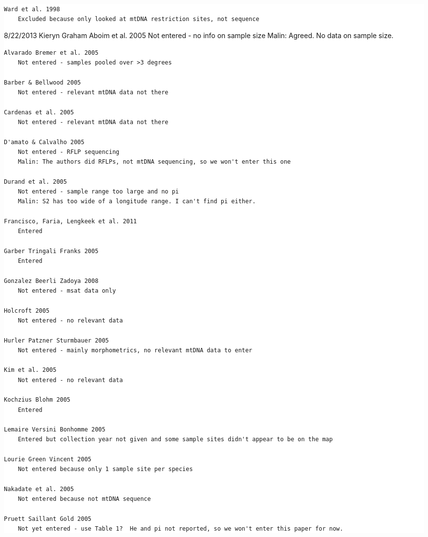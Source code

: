 	Ward et al. 1998	
		Excluded because only looked at mtDNA restriction sites, not sequence

8/22/2013
Kieryn Graham
	Aboim et al. 2005
		Not entered - no info on sample size
		Malin: Agreed. No data on sample size.

	Alvarado Bremer et al. 2005
		Not entered - samples pooled over >3 degrees	

	Barber & Bellwood 2005
		Not entered - relevant mtDNA data not there	
	
	Cardenas et al. 2005
		Not entered - relevant mtDNA data not there	

	D'amato & Calvalho 2005
		Not entered - RFLP sequencing	
		Malin: The authors did RFLPs, not mtDNA sequencing, so we won't enter this one

	Durand et al. 2005
		Not entered - sample range too large and no pi	
		Malin: S2 has too wide of a longitude range. I can't find pi either.

	Francisco, Faria, Lengkeek et al. 2011
		Entered	
	
	Garber Tringali Franks 2005
		Entered	

	Gonzalez Beerli Zadoya 2008	
		Not entered - msat data only	

	Holcroft 2005
		Not entered - no relevant data	

	Hurler Patzner Sturmbauer 2005
		Not entered - mainly morphometrics, no relevant mtDNA data to enter	

	Kim et al. 2005
		Not entered - no relevant data	

	Kochzius Blohm 2005	
		Entered	

	Lemaire Versini Bonhomme 2005
		Entered but collection year not given and some sample sites didn't appear to be on the map	

	Lourie Green Vincent 2005
		Not entered because only 1 sample site per species	

	Nakadate et al. 2005
		Not entered because not mtDNA sequence	

	Pruett Saillant Gold 2005
		Not yet entered - use Table 1?	He and pi not reported, so we won't enter this paper for now.
